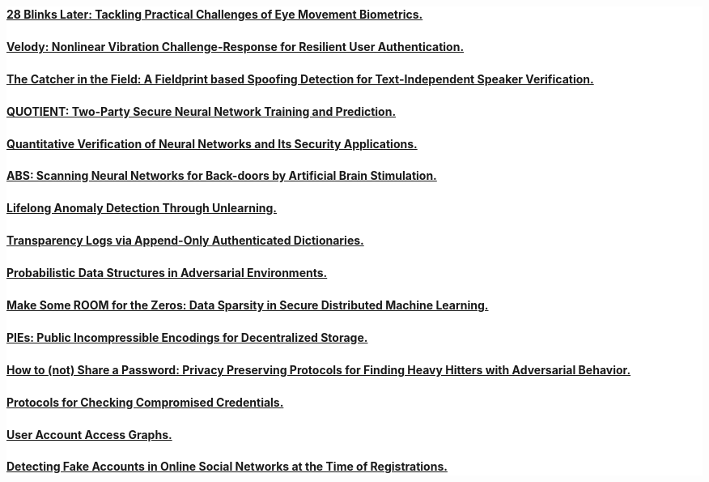 #### [28 Blinks Later: Tackling Practical Challenges of Eye Movement Biometrics.](https://doi.org/10.1145/3319535.3354233)

#### [Velody: Nonlinear Vibration Challenge-Response for Resilient User Authentication.](https://doi.org/10.1145/3319535.3354242)

#### [The Catcher in the Field: A Fieldprint based Spoofing Detection for Text-Independent Speaker Verification.](https://doi.org/10.1145/3319535.3354248)

#### [QUOTIENT: Two-Party Secure Neural Network Training and Prediction.](https://doi.org/10.1145/3319535.3339819)

#### [Quantitative Verification of Neural Networks and Its Security Applications.](https://doi.org/10.1145/3319535.3354245)

#### [ABS: Scanning Neural Networks for Back-doors by Artificial Brain Stimulation.](https://doi.org/10.1145/3319535.3363216)

#### [Lifelong Anomaly Detection Through Unlearning.](https://doi.org/10.1145/3319535.3363226)

#### [Transparency Logs via Append-Only Authenticated Dictionaries.](https://doi.org/10.1145/3319535.3345652)

#### [Probabilistic Data Structures in Adversarial Environments.](https://doi.org/10.1145/3319535.3354235)

#### [Make Some ROOM for the Zeros: Data Sparsity in Secure Distributed Machine Learning.](https://doi.org/10.1145/3319535.3339816)

#### [PIEs: Public Incompressible Encodings for Decentralized Storage.](https://doi.org/10.1145/3319535.3354231)

#### [How to (not) Share a Password: Privacy Preserving Protocols for Finding Heavy Hitters with Adversarial Behavior.](https://doi.org/10.1145/3319535.3363204)

#### [Protocols for Checking Compromised Credentials.](https://doi.org/10.1145/3319535.3354229)

#### [User Account Access Graphs.](https://doi.org/10.1145/3319535.3354193)

#### [Detecting Fake Accounts in Online Social Networks at the Time of Registrations.](https://doi.org/10.1145/3319535.3363198)
